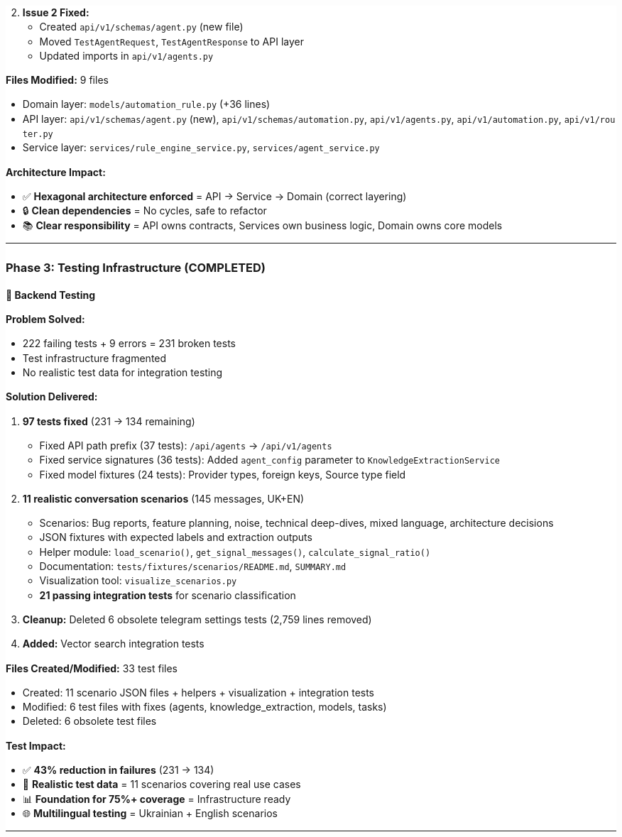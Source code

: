 2. **Issue 2 Fixed:**
   - Created `api/v1/schemas/agent.py` (new file)
   - Moved `TestAgentRequest`, `TestAgentResponse` to API layer
   - Updated imports in `api/v1/agents.py`

**Files Modified:** 9 files
- Domain layer: `models/automation_rule.py` (+36 lines)
- API layer: `api/v1/schemas/agent.py` (new), `api/v1/schemas/automation.py`, `api/v1/agents.py`, `api/v1/automation.py`, `api/v1/router.py`
- Service layer: `services/rule_engine_service.py`, `services/agent_service.py`

**Architecture Impact:**
- ✅ **Hexagonal architecture enforced** = API → Service → Domain (correct layering)
- 🔒 **Clean dependencies** = No cycles, safe to refactor
- 📚 **Clear responsibility** = API owns contracts, Services own business logic, Domain owns core models

---

### Phase 3: Testing Infrastructure (COMPLETED)

**🧪 Backend Testing**

**Problem Solved:**
- 222 failing tests + 9 errors = 231 broken tests
- Test infrastructure fragmented
- No realistic test data for integration testing

**Solution Delivered:**
1. **97 tests fixed** (231 → 134 remaining)
   - Fixed API path prefix (37 tests): `/api/agents` → `/api/v1/agents`
   - Fixed service signatures (36 tests): Added `agent_config` parameter to `KnowledgeExtractionService`
   - Fixed model fixtures (24 tests): Provider types, foreign keys, Source type field

2. **11 realistic conversation scenarios** (145 messages, UK+EN)
   - Scenarios: Bug reports, feature planning, noise, technical deep-dives, mixed language, architecture decisions
   - JSON fixtures with expected labels and extraction outputs
   - Helper module: `load_scenario()`, `get_signal_messages()`, `calculate_signal_ratio()`
   - Documentation: `tests/fixtures/scenarios/README.md`, `SUMMARY.md`
   - Visualization tool: `visualize_scenarios.py`
   - **21 passing integration tests** for scenario classification

3. **Cleanup:** Deleted 6 obsolete telegram settings tests (2,759 lines removed)

4. **Added:** Vector search integration tests

**Files Created/Modified:** 33 test files
- Created: 11 scenario JSON files + helpers + visualization + integration tests
- Modified: 6 test files with fixes (agents, knowledge_extraction, models, tasks)
- Deleted: 6 obsolete test files

**Test Impact:**
- ✅ **43% reduction in failures** (231 → 134)
- 🧪 **Realistic test data** = 11 scenarios covering real use cases
- 📊 **Foundation for 75%+ coverage** = Infrastructure ready
- 🌐 **Multilingual testing** = Ukrainian + English scenarios

---